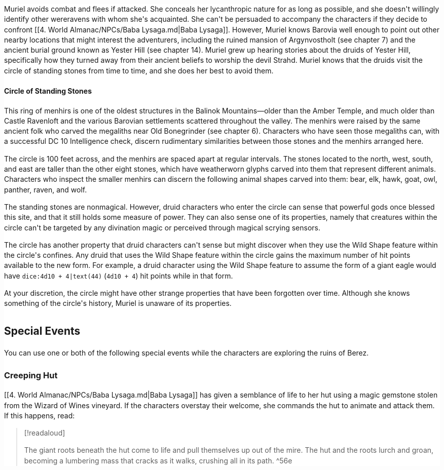 Muriel avoids combat and flees if attacked. She conceals her lycanthropic nature for as long as possible, and she doesn't willingly identify other wereravens with whom she's acquainted. She can't be persuaded to accompany the characters if they decide to confront [[4. World Almanac/NPCs/Baba Lysaga.md\|Baba Lysaga]]. However, Muriel knows Barovia well enough to point out other nearby locations that might interest the adventurers, including the ruined mansion of Argynvostholt (see chapter 7) and the ancient burial ground known as Yester Hill (see chapter 14). Muriel grew up hearing stories about the druids of Yester Hill, specifically how they turned away from their ancient beliefs to worship the devil Strahd. Muriel knows that the druids visit the circle of standing stones from time to time, and she does her best to avoid them.

#### Circle of Standing Stones

This ring of menhirs is one of the oldest structures in the Balinok Mountains—older than the Amber Temple, and much older than Castle Ravenloft and the various Barovian settlements scattered throughout the valley. The menhirs were raised by the same ancient folk who carved the megaliths near Old Bonegrinder (see chapter 6). Characters who have seen those megaliths can, with a successful DC 10 Intelligence check, discern rudimentary similarities between those stones and the menhirs arranged here.

The circle is 100 feet across, and the menhirs are spaced apart at regular intervals. The stones located to the north, west, south, and east are taller than the other eight stones, which have weatherworn glyphs carved into them that represent different animals. Characters who inspect the smaller menhirs can discern the following animal shapes carved into them: bear, elk, hawk, goat, owl, panther, raven, and wolf.

The standing stones are nonmagical. However, druid characters who enter the circle can sense that powerful gods once blessed this site, and that it still holds some measure of power. They can also sense one of its properties, namely that creatures within the circle can't be targeted by any divination magic or perceived through magical scrying sensors.

The circle has another property that druid characters can't sense but might discover when they use the Wild Shape feature within the circle's confines. Any druid that uses the Wild Shape feature within the circle gains the maximum number of hit points available to the new form. For example, a druid character using the Wild Shape feature to assume the form of a giant eagle would have `dice:4d10 + 4|text(44)` (`4d10 + 4`) hit points while in that form.

At your discretion, the circle might have other strange properties that have been forgotten over time. Although she knows something of the circle's history, Muriel is unaware of its properties.

## Special Events

You can use one or both of the following special events while the characters are exploring the ruins of Berez.

### Creeping Hut

[[4. World Almanac/NPCs/Baba Lysaga.md\|Baba Lysaga]] has given a semblance of life to her hut using a magic gemstone stolen from the Wizard of Wines vineyard. If the characters overstay their welcome, she commands the hut to animate and attack them. If this happens, read:

> [!readaloud] 
> 
> The giant roots beneath the hut come to life and pull themselves up out of the mire. The hut and the roots lurch and groan, becoming a lumbering mass that cracks as it walks, crushing all in its path.
^56e
